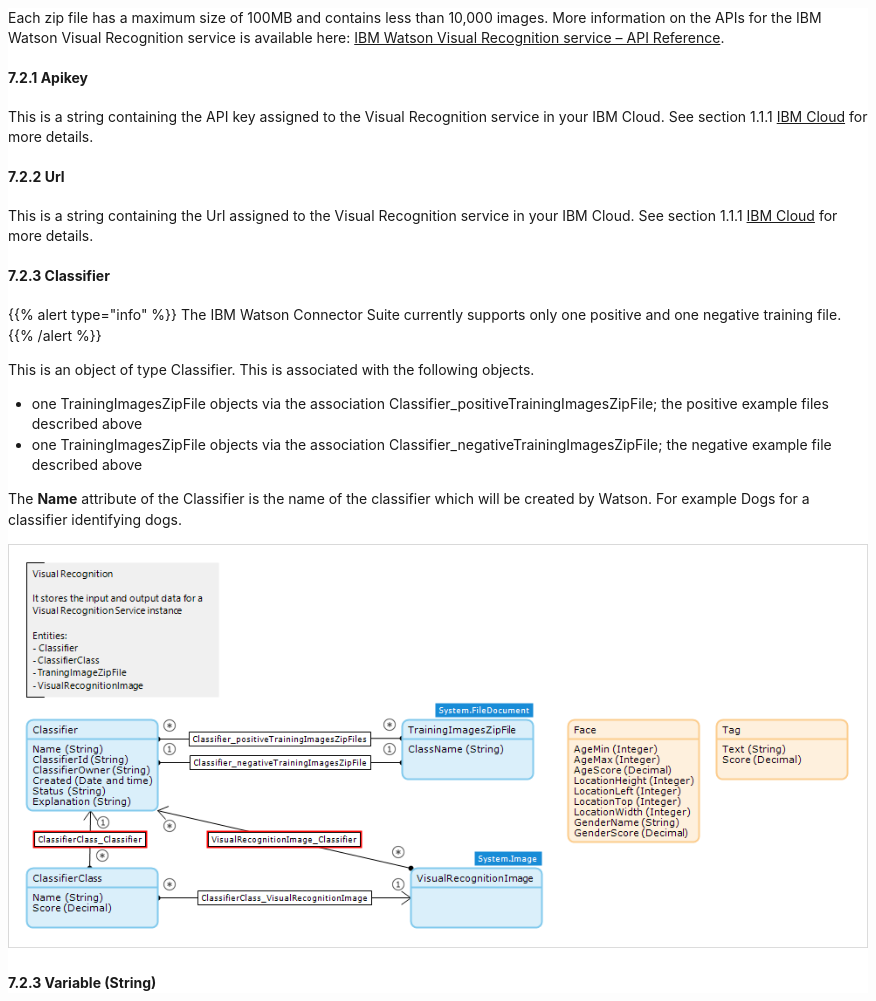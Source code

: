 Each zip file has a maximum size of 100MB and contains less than 10,000 images. More information on the APIs for the IBM Watson Visual Recognition service is available here: [IBM Watson Visual Recognition service – API Reference](https://www.ibm.com/watson/developercloud/visual-recognition/api/v3/).

#### 7.2.1 Apikey

This is a string containing the API key assigned to the Visual Recognition service in your IBM Cloud. See section 1.1.1 [IBM Cloud](#IBMCloud) for more details.

#### 7.2.2 Url

This is a string containing the Url assigned to the Visual Recognition service in your IBM Cloud.  See section 1.1.1 [IBM Cloud](#IBMCloud) for more details.

#### 7.2.3 Classifier

{{% alert type="info" %}}
The IBM Watson Connector Suite currently supports only one positive and one negative training file.
{{% /alert %}}

This is an object of type Classifier. This is associated with the following objects.

* one TrainingImagesZipFile objects via the association Classifier_positiveTrainingImagesZipFile; the positive example files described above
* one TrainingImagesZipFile objects via the association Classifier_negativeTrainingImagesZipFile; the negative example file described above

The **Name** attribute of the Classifier is the name of the classifier which will be created by Watson. For example Dogs for a classifier identifying dogs.

![](attachments/ibm-watson-connector/visualrecognition-dm.png)

#### 7.2.3 Variable (String)
